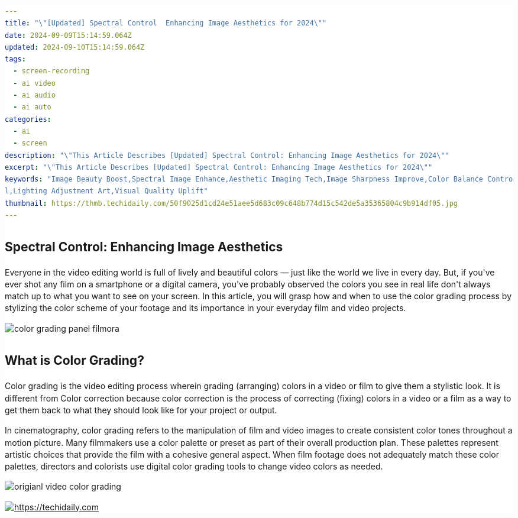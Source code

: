 ```yaml
---
title: "\"[Updated] Spectral Control  Enhancing Image Aesthetics for 2024\""
date: 2024-09-09T15:14:59.064Z
updated: 2024-09-10T15:14:59.064Z
tags: 
  - screen-recording
  - ai video
  - ai audio
  - ai auto
categories: 
  - ai
  - screen
description: "\"This Article Describes [Updated] Spectral Control: Enhancing Image Aesthetics for 2024\""
excerpt: "\"This Article Describes [Updated] Spectral Control: Enhancing Image Aesthetics for 2024\""
keywords: "Image Beauty Boost,Spectral Image Enhance,Aesthetic Imaging Tech,Image Sharpness Improve,Color Balance Control,Lighting Adjustment Art,Visual Quality Uplift"
thumbnail: https://thmb.techidaily.com/50f9025d1cd24e51aee5d683c09c648b774d15c542de5a35365804c9b914df05.jpg
---
```


## Spectral Control: Enhancing Image Aesthetics

Everyone in the video editing world is full of lively and beautiful colors — just like the world we live in every day. But, if you've ever shot any film on a smartphone or a digital camera, you've probably observed the colors you see in real life don't always match up to what you want to see on your screen. In this article, you will grasp how and when to use the color grading process by stylizing the color scheme of your footage and its importance in your everyday film and video projects.

![color grading panel filmora](https://images.wondershare.com/filmora/article-images/2022/08/color-grading-panel-filmora.jpg)

## What is Color Grading?

Color grading is the video editing process wherein grading (arranging) colors in a video or film to give them a stylistic look. It is different from Color correction because color correction is the process of correcting (fixing) colors in a video or a film as a way to get them back to what they should look like for your project or output.

In cinematography, color grading refers to the manipulation of film and video images to create consistent color tones throughout a motion picture. Many filmmakers use a color palette or preset as part of their overall production plan. These palettes represent artistic choices that provide the film with a cohesive general aspect. When film footage does not adequately match these color palettes, directors and colorists use digital color grading tools to change video colors as needed.

![origianl video color grading](https://images.wondershare.com/filmora/article-images/2022/08/origianl-video-color-grading.jpg)


<a href="https://aligracehair.sjv.io/c/5597632/2115933/19272" target="_top" id="2115933">
  <img src="//a.impactradius-go.com/display-ad/19272-2115933" border="0" alt="https://techidaily.com" width="320" height="90"/>
</a>
<img height="0" width="0" src="https://aligracehair.sjv.io/i/5597632/2115933/19272" style="position:absolute;visibility:hidden;" border="0" />
